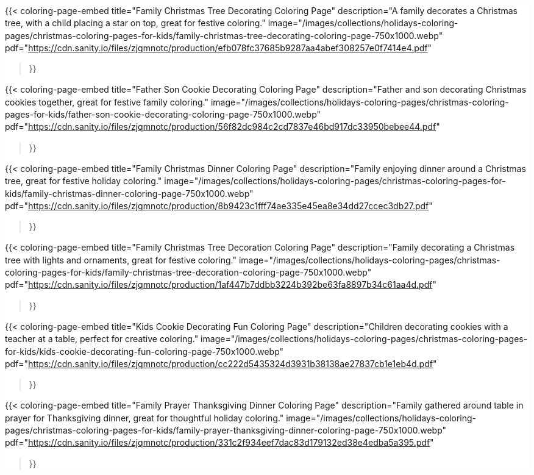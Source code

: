 
{{< coloring-page-embed
  title="Family Christmas Tree Decorating Coloring Page"
  description="A family decorates a Christmas tree, with a child placing a star on top, great for festive coloring."
  image="/images/collections/holidays-coloring-pages/christmas-coloring-pages-for-kids/family-christmas-tree-decorating-coloring-page-750x1000.webp"
  pdf="https://cdn.sanity.io/files/zjqmnotc/production/efb078fc37685b9287aa4abef308257e0f7414e4.pdf"
>}}


{{< coloring-page-embed
  title="Father Son Cookie Decorating Coloring Page"
  description="Father and son decorating Christmas cookies together, great for festive family coloring."
  image="/images/collections/holidays-coloring-pages/christmas-coloring-pages-for-kids/father-son-cookie-decorating-coloring-page-750x1000.webp"
  pdf="https://cdn.sanity.io/files/zjqmnotc/production/56f82dc984c2cd7837e46bd917dc33950bebee44.pdf"
>}}


{{< coloring-page-embed
  title="Family Christmas Dinner Coloring Page"
  description="Family enjoying dinner around a Christmas tree, great for festive holiday coloring."
  image="/images/collections/holidays-coloring-pages/christmas-coloring-pages-for-kids/family-christmas-dinner-coloring-page-750x1000.webp"
  pdf="https://cdn.sanity.io/files/zjqmnotc/production/8b9423c1fff74ae335e45ea8e34dd27ccec3db27.pdf"
>}}


{{< coloring-page-embed
  title="Family Christmas Tree Decoration Coloring Page"
  description="Family decorating a Christmas tree with lights and ornaments, great for festive coloring."
  image="/images/collections/holidays-coloring-pages/christmas-coloring-pages-for-kids/family-christmas-tree-decoration-coloring-page-750x1000.webp"
  pdf="https://cdn.sanity.io/files/zjqmnotc/production/1af447b7ddbb3224b392be63fa8897b34c61aa4d.pdf"
>}}


{{< coloring-page-embed
  title="Kids Cookie Decorating Fun Coloring Page"
  description="Children decorating cookies with a teacher at a table, perfect for creative coloring."
  image="/images/collections/holidays-coloring-pages/christmas-coloring-pages-for-kids/kids-cookie-decorating-fun-coloring-page-750x1000.webp"
  pdf="https://cdn.sanity.io/files/zjqmnotc/production/cc222d5435324d3931b38138ae27837cb1e1eb4d.pdf"
>}}


{{< coloring-page-embed
  title="Family Prayer Thanksgiving Dinner Coloring Page"
  description="Family gathered around table in prayer for Thanksgiving dinner, great for thoughtful holiday coloring."
  image="/images/collections/holidays-coloring-pages/christmas-coloring-pages-for-kids/family-prayer-thanksgiving-dinner-coloring-page-750x1000.webp"
  pdf="https://cdn.sanity.io/files/zjqmnotc/production/331c2f934eef7dac83d179132ed38e4edba5a395.pdf"
>}}
